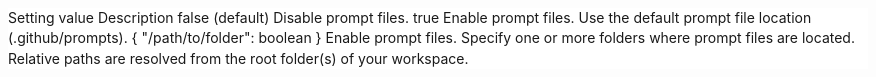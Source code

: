Setting value	Description
false (default)	Disable prompt files.
true	Enable prompt files. Use the default prompt file location (.github/prompts).
{ "/path/to/folder": boolean }	Enable prompt files. Specify one or more folders where prompt files are located. Relative paths are resolved from the root folder(s) of your workspace.